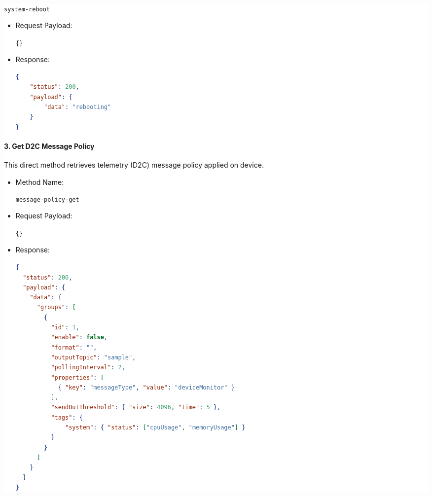   ```
  system-reboot
  ```

- Request Payload: 

  ```
  {}
  ```

- Response:

  ``` json
  {
      "status": 200,
      "payload": {
          "data": "rebooting"
      }
  }
  ```

  

#### 3. Get D2C Message Policy

This direct method retrieves telemetry (D2C) message policy applied on device.

- Method Name:

  ```
  message-policy-get
  ```

- Request Payload:

  ```
  {}
  ```

- Response:

  ``` json
  {
    "status": 200,
    "payload": {
      "data": {
        "groups": [
          {
            "id": 1,
            "enable": false,          
            "format": "",
            "outputTopic": "sample",
            "pollingInterval": 2,
            "properties": [
              { "key": "messageType", "value": "deviceMonitor" }
            ],
            "sendOutThreshold": { "size": 4096, "time": 5 },
            "tags": { 
                "system": { "status": ["cpuUsage", "memoryUsage"] }
            }
          }
        ]
      }
    }
  }
  ```
